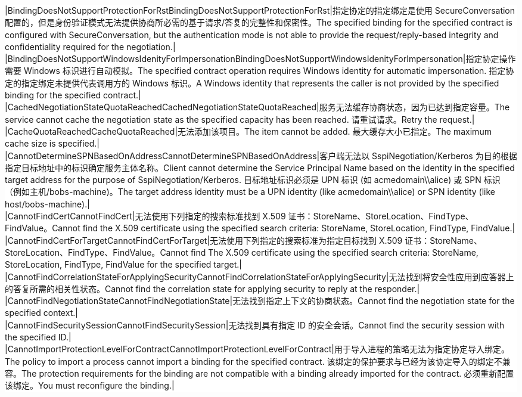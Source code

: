 |<span data-ttu-id="ced59-129">BindingDoesNotSupportProtectionForRst</span><span class="sxs-lookup"><span data-stu-id="ced59-129">BindingDoesNotSupportProtectionForRst</span></span>|<span data-ttu-id="ced59-130">指定协定的指定绑定是使用 SecureConversation 配置的，但是身份验证模式无法提供协商所必需的基于请求/答复的完整性和保密性。</span><span class="sxs-lookup"><span data-stu-id="ced59-130">The specified binding for the specified contract is configured with SecureConversation, but the authentication mode is not able to provide the request/reply-based integrity and confidentiality required for the negotiation.</span></span>|  
|<span data-ttu-id="ced59-131">BindingDoesNotSupportWindowsIdenityForImpersonation</span><span class="sxs-lookup"><span data-stu-id="ced59-131">BindingDoesNotSupportWindowsIdenityForImpersonation</span></span>|<span data-ttu-id="ced59-132">指定协定操作需要 Windows 标识进行自动模拟。</span><span class="sxs-lookup"><span data-stu-id="ced59-132">The specified contract operation requires Windows identity for automatic impersonation.</span></span> <span data-ttu-id="ced59-133">指定协定的指定绑定未提供代表调用方的 Windows 标识。</span><span class="sxs-lookup"><span data-stu-id="ced59-133">A Windows identity that represents the caller is not provided by the specified binding for the specified contract.</span></span>|  
|<span data-ttu-id="ced59-134">CachedNegotiationStateQuotaReached</span><span class="sxs-lookup"><span data-stu-id="ced59-134">CachedNegotiationStateQuotaReached</span></span>|<span data-ttu-id="ced59-135">服务无法缓存协商状态，因为已达到指定容量。</span><span class="sxs-lookup"><span data-stu-id="ced59-135">The service cannot cache the negotiation state as the specified capacity has been reached.</span></span> <span data-ttu-id="ced59-136">请重试请求。</span><span class="sxs-lookup"><span data-stu-id="ced59-136">Retry the request.</span></span>|  
|<span data-ttu-id="ced59-137">CacheQuotaReached</span><span class="sxs-lookup"><span data-stu-id="ced59-137">CacheQuotaReached</span></span>|<span data-ttu-id="ced59-138">无法添加该项目。</span><span class="sxs-lookup"><span data-stu-id="ced59-138">The item cannot be added.</span></span> <span data-ttu-id="ced59-139">最大缓存大小已指定。</span><span class="sxs-lookup"><span data-stu-id="ced59-139">The maximum cache size is specified.</span></span>|  
|<span data-ttu-id="ced59-140">CannotDetermineSPNBasedOnAddress</span><span class="sxs-lookup"><span data-stu-id="ced59-140">CannotDetermineSPNBasedOnAddress</span></span>|<span data-ttu-id="ced59-141">客户端无法以 SspiNegotiation/Kerberos 为目的根据指定目标地址中的标识确定服务主体名称。</span><span class="sxs-lookup"><span data-stu-id="ced59-141">Client cannot determine the Service Principal Name based on the identity in the specified target address for the purpose of SspiNegotiation/Kerberos.</span></span> <span data-ttu-id="ced59-142">目标地址标识必须是 UPN 标识 (如 acmedomain\\\alice) 或 SPN 标识 （例如主机/bobs-machine)。</span><span class="sxs-lookup"><span data-stu-id="ced59-142">The target address identity must be a UPN identity (like acmedomain\\\alice) or SPN identity (like host/bobs-machine).</span></span>|  
|<span data-ttu-id="ced59-143">CannotFindCert</span><span class="sxs-lookup"><span data-stu-id="ced59-143">CannotFindCert</span></span>|<span data-ttu-id="ced59-144">无法使用下列指定的搜索标准找到 X.509 证书：StoreName、StoreLocation、FindType、FindValue。</span><span class="sxs-lookup"><span data-stu-id="ced59-144">Cannot find the X.509 certificate using the specified search criteria: StoreName, StoreLocation, FindType, FindValue.</span></span>|  
|<span data-ttu-id="ced59-145">CannotFindCertForTarget</span><span class="sxs-lookup"><span data-stu-id="ced59-145">CannotFindCertForTarget</span></span>|<span data-ttu-id="ced59-146">无法使用下列指定的搜索标准为指定目标找到 X.509 证书：StoreName、StoreLocation、FindType、FindValue。</span><span class="sxs-lookup"><span data-stu-id="ced59-146">Cannot find The X.509 certificate using the specified search criteria: StoreName, StoreLocation, FindType, FindValue for the specified target.</span></span>|  
|<span data-ttu-id="ced59-147">CannotFindCorrelationStateForApplyingSecurity</span><span class="sxs-lookup"><span data-stu-id="ced59-147">CannotFindCorrelationStateForApplyingSecurity</span></span>|<span data-ttu-id="ced59-148">无法找到将安全性应用到应答器上的答复所需的相关性状态。</span><span class="sxs-lookup"><span data-stu-id="ced59-148">Cannot find the correlation state for applying security to reply at the responder.</span></span>|  
|<span data-ttu-id="ced59-149">CannotFindNegotiationState</span><span class="sxs-lookup"><span data-stu-id="ced59-149">CannotFindNegotiationState</span></span>|<span data-ttu-id="ced59-150">无法找到指定上下文的协商状态。</span><span class="sxs-lookup"><span data-stu-id="ced59-150">Cannot find the negotiation state for the specified context.</span></span>|  
|<span data-ttu-id="ced59-151">CannotFindSecuritySession</span><span class="sxs-lookup"><span data-stu-id="ced59-151">CannotFindSecuritySession</span></span>|<span data-ttu-id="ced59-152">无法找到具有指定 ID 的安全会话。</span><span class="sxs-lookup"><span data-stu-id="ced59-152">Cannot find the security session with the specified ID.</span></span>|  
|<span data-ttu-id="ced59-153">CannotImportProtectionLevelForContract</span><span class="sxs-lookup"><span data-stu-id="ced59-153">CannotImportProtectionLevelForContract</span></span>|<span data-ttu-id="ced59-154">用于导入进程的策略无法为指定协定导入绑定。</span><span class="sxs-lookup"><span data-stu-id="ced59-154">The policy to import a process cannot import a binding for the specified contract.</span></span> <span data-ttu-id="ced59-155">该绑定的保护要求与已经为该协定导入的绑定不兼容。</span><span class="sxs-lookup"><span data-stu-id="ced59-155">The protection requirements for the binding are not compatible with a binding already imported for the contract.</span></span> <span data-ttu-id="ced59-156">必须重新配置该绑定。</span><span class="sxs-lookup"><span data-stu-id="ced59-156">You must reconfigure the binding.</span></span>|  